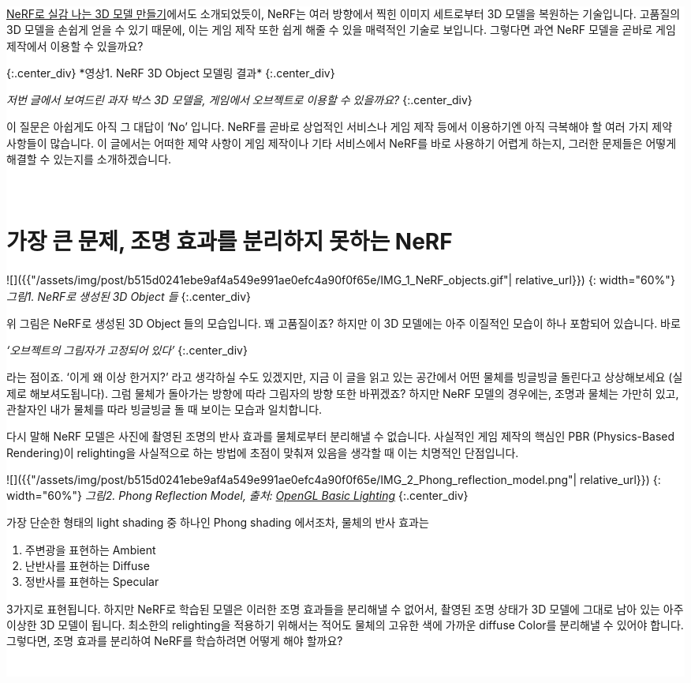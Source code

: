[NeRF로 실감 나는 3D 모델 만들기](https://ncsoft.github.io/ncresearch/3100003e8ae8576086e5ae2b649f3c3e1863fa91)에서도 소개되었듯이, NeRF는 여러 방향에서 찍힌 이미지 세트로부터 3D 모델을 복원하는 기술입니다. 고품질의 3D 모델을 손쉽게 얻을 수 있기 때문에, 이는 게임 제작 또한 쉽게 해줄 수 있을 매력적인 기술로 보입니다. 그렇다면 과연 NeRF 모델을 곧바로 게임 제작에서 이용할 수 있을까요? 

<iframe width="100%" style="height:calc(100vw * 0.56);max-height:600px;" src="https://www.youtube.com/embed/98eVXbX9hds" title="YouTube video player" frameborder="0" allow="accelerometer; autoplay; clipboard-write; encrypted-media; gyroscope; picture-in-picture; web-share" allowfullscreen></iframe>
{:.center_div}
*영상1. NeRF 3D Object 모델링 결과*
{:.center_div}

*저번 글에서 보여드린 과자 박스 3D 모델을, 게임에서 오브젝트로 이용할 수 있을까요?*
{:.center_div}

이 질문은 아쉽게도 아직 그 대답이 ‘No’ 입니다. NeRF를 곧바로 상업적인 서비스나 게임 제작 등에서 이용하기엔 아직 극복해야 할 여러 가지 제약 사항들이 많습니다. 이 글에서는 어떠한 제약 사항이 게임 제작이나 기타 서비스에서 NeRF를 바로 사용하기 어렵게 하는지, 그러한 문제들은 어떻게 해결할 수 있는지를 소개하겠습니다.

<br />

# 가장 큰 문제, 조명 효과를 분리하지 못하는 NeRF

![]({{"/assets/img/post/b515d0241ebe9af4a549e991ae0efc4a90f0f65e/IMG_1_NeRF_objects.gif"| relative_url}})
{: width="60%"}
*그림1. NeRF로 생성된 3D Object 들*
{:.center_div}

위 그림은 NeRF로 생성된 3D Object 들의 모습입니다. 꽤 고품질이죠? 하지만 이 3D 모델에는 아주 이질적인 모습이 하나 포함되어 있습니다. 바로

*‘오브젝트의 그림자가 고정되어 있다’*
{:.center_div}

라는 점이죠. ‘이게 왜 이상 한거지?’ 라고 생각하실 수도 있겠지만, 지금 이 글을 읽고 있는 공간에서 어떤 물체를 빙글빙글 돌린다고 상상해보세요 (실제로 해보셔도됩니다). 그럼 물체가 돌아가는 방향에 따라 그림자의 방향 또한 바뀌겠죠? 하지만 NeRF 모델의 경우에는, 조명과 물체는 가만히 있고, 관찰자인 내가 물체를 따라 빙글빙글 돌 때 보이는 모습과 일치합니다.

다시 말해 NeRF 모델은 사진에 촬영된 조명의 반사 효과를 물체로부터 분리해낼 수 없습니다. 사실적인 게임 제작의 핵심인 PBR (Physics-Based Rendering)이 relighting을 사실적으로 하는 방법에 초점이 맞춰져 있음을 생각할 때 이는 치명적인 단점입니다. 

![]({{"/assets/img/post/b515d0241ebe9af4a549e991ae0efc4a90f0f65e/IMG_2_Phong_reflection_model.png"| relative_url}})
{: width="60%"}
*그림2. Phong Reflection Model, 출처: [OpenGL Basic Lighting](https://learnopengl.com/Lighting/Basic-Lighting)*
{:.center_div}

가장 단순한 형태의 light shading 중 하나인 Phong shading 에서조차, 물체의 반사 효과는

1. 주변광을 표현하는 Ambient
2. 난반사를 표현하는 Diffuse
3. 정반사를 표현하는 Specular

3가지로 표현됩니다. 하지만 NeRF로 학습된 모델은 이러한 조명 효과들을 분리해낼 수 없어서, 촬영된 조명 상태가 3D 모델에 그대로 남아 있는 아주 이상한 3D 모델이 됩니다. 최소한의 relighting을 적용하기 위해서는 적어도 물체의 고유한 색에 가까운 diffuse Color를 분리해낼 수 있어야 합니다. 그렇다면, 조명 효과를 분리하여 NeRF를 학습하려면 어떻게 해야 할까요?

<br />
